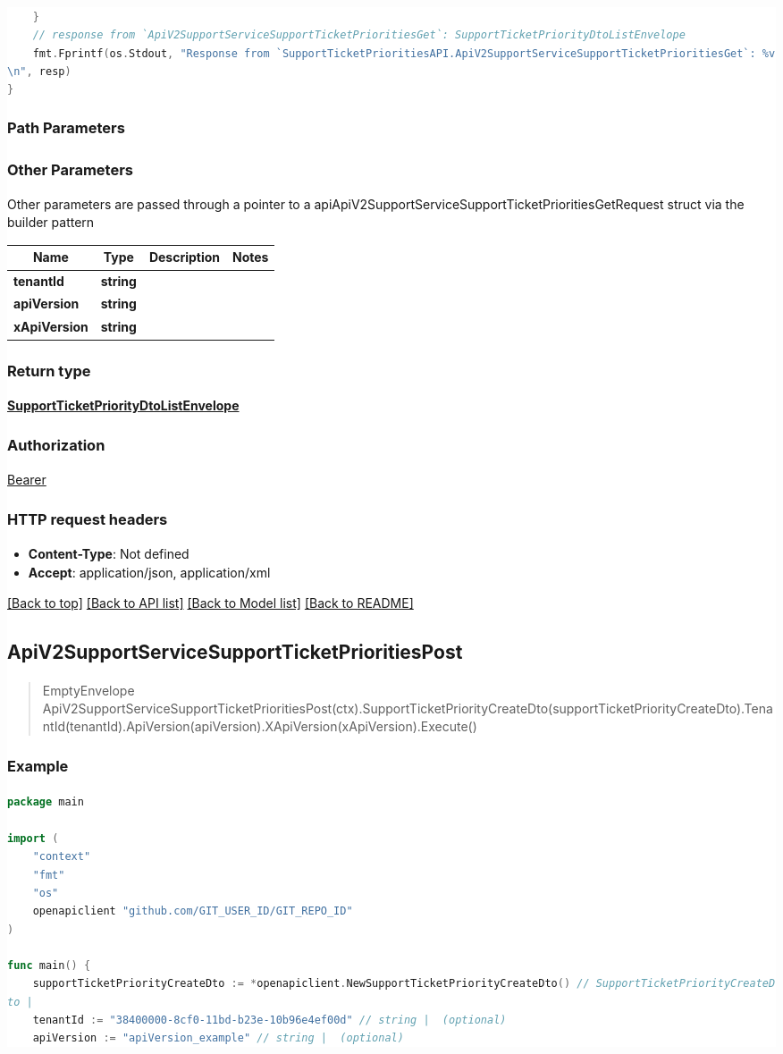 ```go
	}
	// response from `ApiV2SupportServiceSupportTicketPrioritiesGet`: SupportTicketPriorityDtoListEnvelope
	fmt.Fprintf(os.Stdout, "Response from `SupportTicketPrioritiesAPI.ApiV2SupportServiceSupportTicketPrioritiesGet`: %v\n", resp)
}
```

### Path Parameters



### Other Parameters

Other parameters are passed through a pointer to a apiApiV2SupportServiceSupportTicketPrioritiesGetRequest struct via the builder pattern


Name | Type | Description  | Notes
------------- | ------------- | ------------- | -------------
 **tenantId** | **string** |  | 
 **apiVersion** | **string** |  | 
 **xApiVersion** | **string** |  | 

### Return type

[**SupportTicketPriorityDtoListEnvelope**](SupportTicketPriorityDtoListEnvelope.md)

### Authorization

[Bearer](../README.md#Bearer)

### HTTP request headers

- **Content-Type**: Not defined
- **Accept**: application/json, application/xml

[[Back to top]](#) [[Back to API list]](../README.md#documentation-for-api-endpoints)
[[Back to Model list]](../README.md#documentation-for-models)
[[Back to README]](../README.md)


## ApiV2SupportServiceSupportTicketPrioritiesPost

> EmptyEnvelope ApiV2SupportServiceSupportTicketPrioritiesPost(ctx).SupportTicketPriorityCreateDto(supportTicketPriorityCreateDto).TenantId(tenantId).ApiVersion(apiVersion).XApiVersion(xApiVersion).Execute()



### Example

```go
package main

import (
	"context"
	"fmt"
	"os"
	openapiclient "github.com/GIT_USER_ID/GIT_REPO_ID"
)

func main() {
	supportTicketPriorityCreateDto := *openapiclient.NewSupportTicketPriorityCreateDto() // SupportTicketPriorityCreateDto | 
	tenantId := "38400000-8cf0-11bd-b23e-10b96e4ef00d" // string |  (optional)
	apiVersion := "apiVersion_example" // string |  (optional)
```
